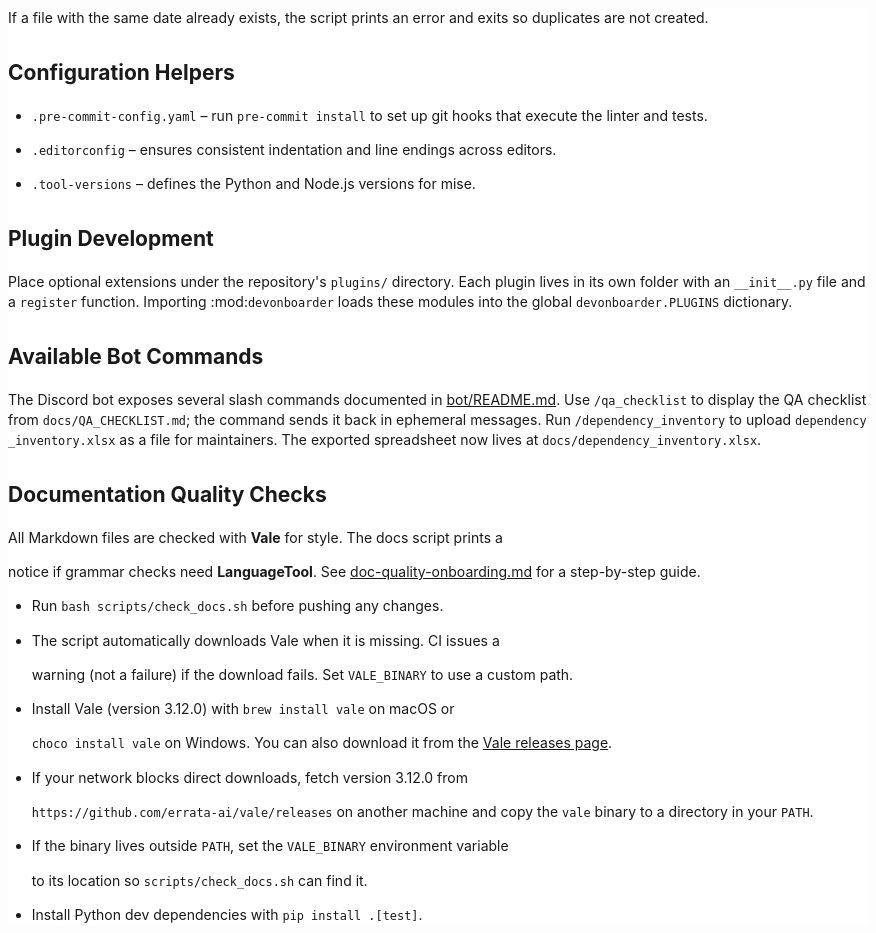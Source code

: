 If a file with the same date already exists, the script prints an error and
exits so duplicates are not created.

## Configuration Helpers

- `.pre-commit-config.yaml` &ndash; run `pre-commit install` to set up git hooks that execute the linter and tests.

- `.editorconfig` &ndash; ensures consistent indentation and line endings across editors.

- `.tool-versions` &ndash; defines the Python and Node.js versions for mise.

## Plugin Development

Place optional extensions under the repository's `plugins/` directory. Each
plugin lives in its own folder with an `__init__.py` file and a `register`
function. Importing :mod:`devonboarder` loads these modules into the global
`devonboarder.PLUGINS` dictionary.

## Available Bot Commands

The Discord bot exposes several slash commands documented in
[bot/README.md](../../bot/README.md). Use `/qa_checklist` to display the QA
checklist from `docs/QA_CHECKLIST.md`; the command sends it back in ephemeral
messages. Run `/dependency_inventory` to upload `dependency_inventory.xlsx` as a
file for maintainers. The exported spreadsheet now lives at `docs/dependency_inventory.xlsx`.

## Documentation Quality Checks

All Markdown files are checked with **Vale** for style. The docs script prints a

notice if grammar checks need **LanguageTool**.
See [doc-quality-onboarding.md](../doc-quality-onboarding.md) for a step-by-step guide.

- Run `bash scripts/check_docs.sh` before pushing any changes.

- The script automatically downloads Vale when it is missing. CI issues a

  warning (not a failure) if the download fails. Set `VALE_BINARY` to
  use a custom path.

- Install Vale (version 3.12.0) with `brew install vale` on macOS or

  `choco install vale` on Windows. You can also download it from the
  [Vale releases page](https://github.com/errata-ai/vale/releases).

- If your network blocks direct downloads, fetch version 3.12.0 from

  `https://github.com/errata-ai/vale/releases` on another machine and copy the
  `vale` binary to a directory in your `PATH`.

- If the binary lives outside `PATH`, set the `VALE_BINARY` environment variable

  to its location so `scripts/check_docs.sh` can find it.

- Install Python dev dependencies with `pip install .[test]`.
